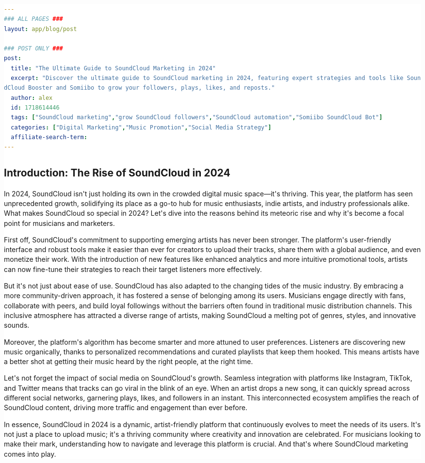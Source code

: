 ```yaml
---
### ALL PAGES ###
layout: app/blog/post

### POST ONLY ###
post:
  title: "The Ultimate Guide to SoundCloud Marketing in 2024"
  excerpt: "Discover the ultimate guide to SoundCloud marketing in 2024, featuring expert strategies and tools like SoundCloud Booster and Somiibo to grow your followers, plays, likes, and reposts."
  author: alex
  id: 1718614446
  tags: ["SoundCloud marketing","grow SoundCloud followers","SoundCloud automation","Somiibo SoundCloud Bot"]
  categories: ["Digital Marketing","Music Promotion","Social Media Strategy"]
  affiliate-search-term: 
---
```


## Introduction: The Rise of SoundCloud in 2024

In 2024, SoundCloud isn't just holding its own in the crowded digital music space—it's thriving. This year, the platform has seen unprecedented growth, solidifying its place as a go-to hub for music enthusiasts, indie artists, and industry professionals alike. What makes SoundCloud so special in 2024? Let's dive into the reasons behind its meteoric rise and why it's become a focal point for musicians and marketers.

First off, SoundCloud's commitment to supporting emerging artists has never been stronger. The platform's user-friendly interface and robust tools make it easier than ever for creators to upload their tracks, share them with a global audience, and even monetize their work. With the introduction of new features like enhanced analytics and more intuitive promotional tools, artists can now fine-tune their strategies to reach their target listeners more effectively.

But it's not just about ease of use. SoundCloud has also adapted to the changing tides of the music industry. By embracing a more community-driven approach, it has fostered a sense of belonging among its users. Musicians engage directly with fans, collaborate with peers, and build loyal followings without the barriers often found in traditional music distribution channels. This inclusive atmosphere has attracted a diverse range of artists, making SoundCloud a melting pot of genres, styles, and innovative sounds.

Moreover, the platform's algorithm has become smarter and more attuned to user preferences. Listeners are discovering new music organically, thanks to personalized recommendations and curated playlists that keep them hooked. This means artists have a better shot at getting their music heard by the right people, at the right time.

Let's not forget the impact of social media on SoundCloud's growth. Seamless integration with platforms like Instagram, TikTok, and Twitter means that tracks can go viral in the blink of an eye. When an artist drops a new song, it can quickly spread across different social networks, garnering plays, likes, and followers in an instant. This interconnected ecosystem amplifies the reach of SoundCloud content, driving more traffic and engagement than ever before.

In essence, SoundCloud in 2024 is a dynamic, artist-friendly platform that continuously evolves to meet the needs of its users. It's not just a place to upload music; it's a thriving community where creativity and innovation are celebrated. For musicians looking to make their mark, understanding how to navigate and leverage this platform is crucial. And that's where SoundCloud marketing comes into play.

